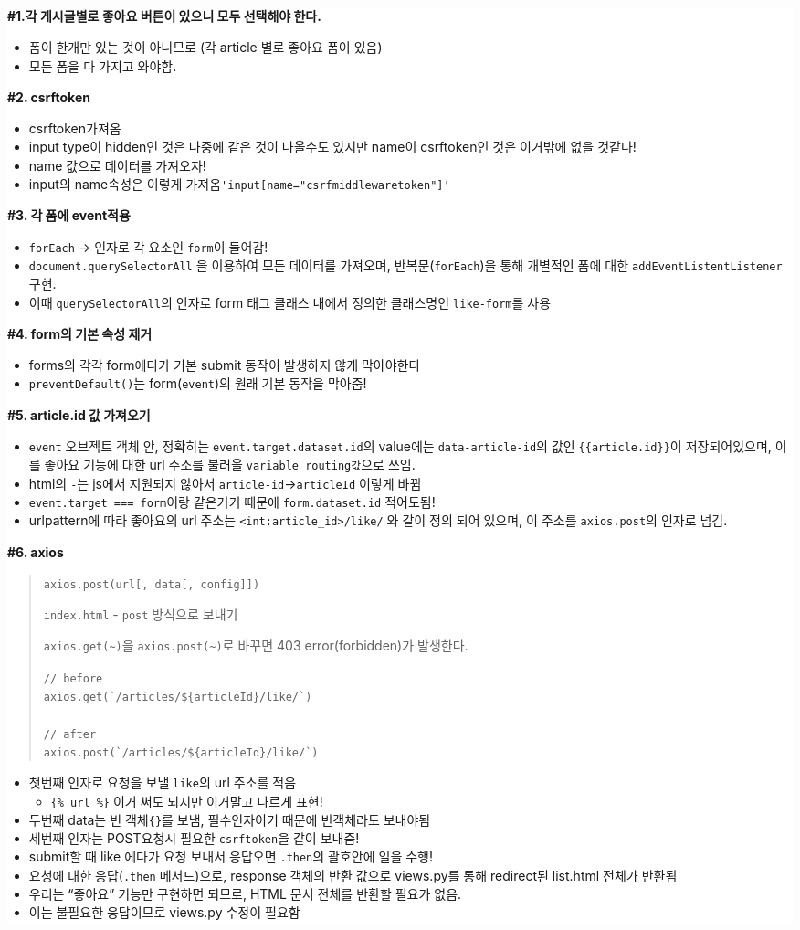 **#1.각 게시글별로 좋아요 버튼이 있으니 모두 선택해야 한다.**

- 폼이 한개만 있는 것이 아니므로 (각 article 별로 좋아요 폼이 있음)
- 모든 폼을 다 가지고 와야함.

**#2. csrftoken**

- csrftoken가져옴
- input type이 hidden인 것은 나중에 같은 것이 나올수도 있지만 name이 csrftoken인 것은 이거밖에 없을 것같다!
- name 값으로 데이터를 가져오자!
- input의 name속성은 이렇게 가져옴`'input[name="csrfmiddlewaretoken"]'`

**#3. 각 폼에 event적용**

- `forEach` -> 인자로 각 요소인 `form`이 들어감!
- `document.querySelectorAll` 을 이용하여 모든 데이터를 가져오며, 반복문(`forEach`)을 통해 개별적인 폼에 대한 `addEventListentListener` 구현.
- 이때 `querySelectorAll`의 인자로 form 태그 클래스 내에서 정의한 클래스명인 `like-form`를 사용

**#4. form의 기본 속성 제거**

- forms의 각각 form에다가 기본 submit 동작이 발생하지 않게 막아야한다
- `preventDefault()`는 form(`event`)의 원래 기본 동작을 막아줌!

**#5. article.id 값 가져오기**

- `event` 오브젝트 객체 안, 정확히는 `event.target.dataset.id`의 value에는 `data-article-id`의 값인 `{{article.id}}`이 저장되어있으며, 이를 좋아요 기능에 대한 url 주소를 불러올 `variable routing값`으로 쓰임.
- html의 `-`는 js에서 지원되지 않아서 `article-id`->`articleId` 이렇게 바뀜
- `event.target === form`이랑 같은거기 때문에 `form.dataset.id` 적어도됨!
- urlpattern에 따라 좋아요의 url 주소는 `<int:article_id>/like/` 와 같이 정의 되어 있으며, 이 주소를 `axios.post`의 인자로 넘김.

**#6. axios**

> ```
> axios.post(url[, data[, config]])
> ```
>
> `index.html` - `post` 방식으로 보내기
>
> `axios.get(~)`을 `axios.post(~)`로 바꾸면 403 error(forbidden)가 발생한다.
>
> ```
> // before
> axios.get(`/articles/${articleId}/like/`) 
> 
> // after
> axios.post(`/articles/${articleId}/like/`) 
> ```

- 첫번째 인자로 요청을 보낼 `like`의 url 주소를 적음
  - `{% url %}` 이거 써도 되지만 이거말고 다르게 표현!
- 두번째 data는 빈 객체`{}`를 보냄, 필수인자이기 때문에 빈객체라도 보내야됨
- 세번째 인자는 POST요청시 필요한 `csrftoken`을 같이 보내줌!
- submit할 때 like 에다가 요청 보내서 응답오면 `.then`의 괄호안에 일을 수행!
- 요청에 대한 응답(`.then` 메서드)으로, response 객체의 반환 값으로 views.py를 통해 redirect된 list.html 전체가 반환됨
- 우리는 “좋아요” 기능만 구현하면 되므로, HTML 문서 전체를 반환할 필요가 없음.
- 이는 불필요한 응답이므로 views.py 수정이 필요함
